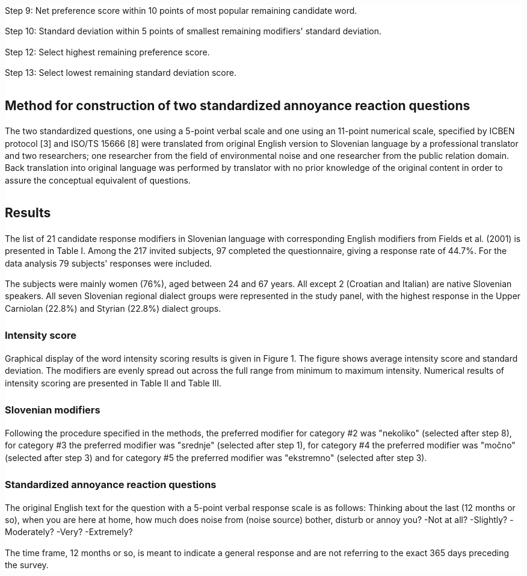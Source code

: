 Step 9: Net preference score within 10 points of most popular remaining candidate word.

Step 10: Standard deviation within 5 points of smallest remaining modifiers' standard deviation.

Step 12: Select highest remaining preference score.

Step 13: Select lowest remaining standard deviation score.


## Method for construction of two standardized annoyance reaction questions

The two standardized questions, one using a 5-point verbal scale and one using an 11-point numerical scale, specified by ICBEN protocol [3] and ISO/TS 15666 [8] were translated from original English version to Slovenian language by a professional translator and two researchers; one researcher from the field of environmental noise and one researcher from the public relation domain. Back translation into original language was performed by translator with no prior knowledge of the original content in order to assure the conceptual equivalent of questions.


## Results

The list of 21 candidate response modifiers in Slovenian language with corresponding English modifiers from Fields et al. (2001) is presented in Table I. Among the 217 invited subjects, 97 completed the questionnaire, giving a response rate of 44.7%. For the data analysis 79 subjects' responses were included.

The subjects were mainly women (76%), aged between 24 and 67 years. All except 2 (Croatian and Italian) are native Slovenian speakers. All seven Slovenian regional dialect groups were represented in the study panel, with the highest response in the Upper Carniolan (22.8%) and Styrian (22.8%) dialect groups.


### Intensity score

Graphical display of the word intensity scoring results is given in Figure 1. The figure shows average intensity score and standard deviation. The modifiers are evenly spread out across the full range from minimum to maximum intensity. Numerical results of intensity scoring are presented in Table II and Table III.


### Slovenian modifiers

Following the procedure specified in the methods, the preferred modifier for category #2 was "nekoliko" (selected after step 8), for category #3 the preferred modifier was "srednje" (selected after step 1), for category #4 the preferred modifier was "močno" (selected after step 3) and for category #5 the preferred modifier was "ekstremno" (selected after step 3).


### Standardized annoyance reaction questions

The original English text for the question with a 5-point verbal response scale is as follows: Thinking about the last (12 months or so), when you are here at home, how much does noise from (noise source) bother, disturb or annoy you? -Not at all? -Slightly? -Moderately? -Very? -Extremely?

The time frame, 12 months or so, is meant to indicate a general response and are not referring to the exact 365 days preceding the survey.
